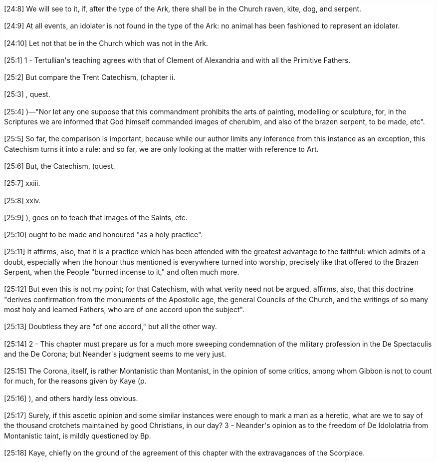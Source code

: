 [24:8] We will see to it, if, after the type of the Ark, there shall be in the Church raven, kite, dog, and serpent.

[24:9] At all events, an idolater is not found in the type of the Ark: no animal has been fashioned to represent an idolater.

[24:10] Let not that be in the Church which was not in the Ark.

[25:1] 1 - Tertullian's teaching agrees with that of Clement of Alexandria and with all the Primitive Fathers.

[25:2] But compare the Trent Catechism, (chapter ii.

[25:3] , quest.

[25:4] )—"Nor let any one suppose that this commandment prohibits the arts of painting, modelling or sculpture, for, in the Scriptures we are informed that God himself commanded images of cherubim, and also of the brazen serpent, to be made, etc".

[25:5] So far, the comparison is important, because while our author limits any inference from this instance as an exception, this Catechism turns it into a rule: and so far, we are only looking at the matter with reference to Art.

[25:6] But, the Catechism, (quest.

[25:7] xxiii.

[25:8] xxiv.

[25:9] ), goes on to teach that images of the Saints, etc.

[25:10] ought to be made and honoured "as a holy practice".

[25:11] It affirms, also, that it is a practice which has been attended with the greatest advantage to the faithful: which admits of a doubt, especially when the honour thus mentioned is everywhere turned into worship, precisely like that offered to the Brazen Serpent, when the People "burned incense to it," and often much more.

[25:12] But even this is not my point; for that Catechism, with what verity need not be argued, affirms, also, that this doctrine "derives confirmation from the monuments of the Apostolic age, the general Councils of the Church, and the writings of so many most holy and learned Fathers, who are of one accord upon the subject".

[25:13] Doubtless they are "of one accord," but all the other way.

[25:14] 2 - This chapter must prepare us for a much more sweeping condemnation of the military profession in the De Spectaculis and the De Corona; but Neander's judgment seems to me very just.

[25:15] The Corona, itself, is rather Montanistic than Montanist, in the opinion of some critics, among whom Gibbon is not to count for much, for the reasons given by Kaye (p.

[25:16] ), and others hardly less obvious.

[25:17] Surely, if this ascetic opinion and some similar instances were enough to mark a man as a heretic, what are we to say of the thousand crotchets maintained by good Christians, in our day?  3 - Neander's opinion as to the freedom of De Idololatria from Montanistic taint, is mildly questioned by Bp.

[25:18] Kaye, chiefly on the ground of the agreement of this chapter with the extravagances of the Scorpiace.
